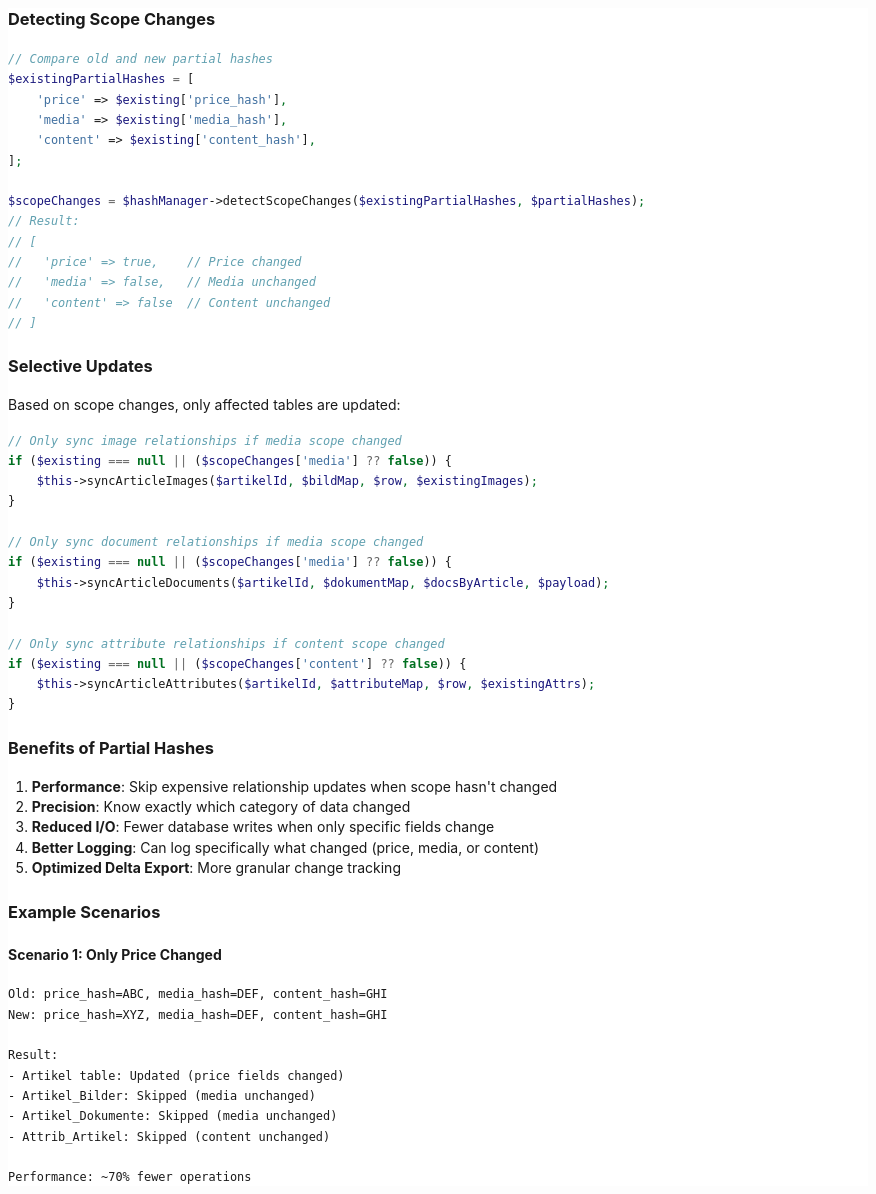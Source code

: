 ### Detecting Scope Changes

```php
// Compare old and new partial hashes
$existingPartialHashes = [
    'price' => $existing['price_hash'],
    'media' => $existing['media_hash'],
    'content' => $existing['content_hash'],
];

$scopeChanges = $hashManager->detectScopeChanges($existingPartialHashes, $partialHashes);
// Result:
// [
//   'price' => true,    // Price changed
//   'media' => false,   // Media unchanged
//   'content' => false  // Content unchanged
// ]
```

### Selective Updates

Based on scope changes, only affected tables are updated:

```php
// Only sync image relationships if media scope changed
if ($existing === null || ($scopeChanges['media'] ?? false)) {
    $this->syncArticleImages($artikelId, $bildMap, $row, $existingImages);
}

// Only sync document relationships if media scope changed
if ($existing === null || ($scopeChanges['media'] ?? false)) {
    $this->syncArticleDocuments($artikelId, $dokumentMap, $docsByArticle, $payload);
}

// Only sync attribute relationships if content scope changed
if ($existing === null || ($scopeChanges['content'] ?? false)) {
    $this->syncArticleAttributes($artikelId, $attributeMap, $row, $existingAttrs);
}
```

### Benefits of Partial Hashes

1. **Performance**: Skip expensive relationship updates when scope hasn't changed
2. **Precision**: Know exactly which category of data changed
3. **Reduced I/O**: Fewer database writes when only specific fields change
4. **Better Logging**: Can log specifically what changed (price, media, or content)
5. **Optimized Delta Export**: More granular change tracking

### Example Scenarios

#### Scenario 1: Only Price Changed
```
Old: price_hash=ABC, media_hash=DEF, content_hash=GHI
New: price_hash=XYZ, media_hash=DEF, content_hash=GHI

Result:
- Artikel table: Updated (price fields changed)
- Artikel_Bilder: Skipped (media unchanged)
- Artikel_Dokumente: Skipped (media unchanged)
- Attrib_Artikel: Skipped (content unchanged)

Performance: ~70% fewer operations
```
